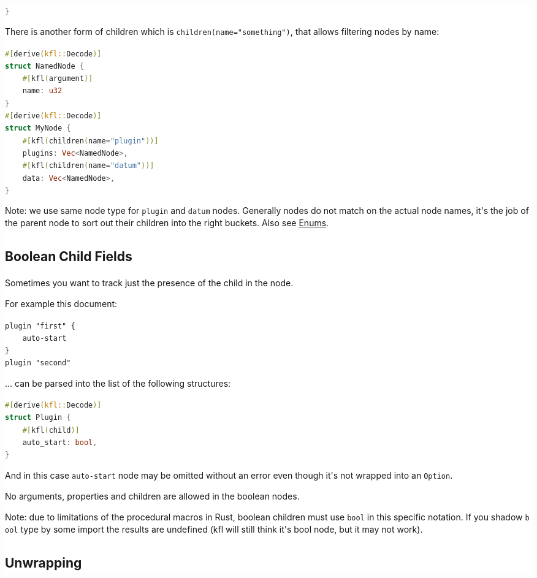 ```rust
}
```

There is another form of children which is `children(name="something")`, that
allows filtering nodes by name:
```rust
#[derive(kfl::Decode)]
struct NamedNode {
    #[kfl(argument)]
    name: u32
}
#[derive(kfl::Decode)]
struct MyNode {
    #[kfl(children(name="plugin"))]
    plugins: Vec<NamedNode>,
    #[kfl(children(name="datum"))]
    data: Vec<NamedNode>,
}
```

Note: we use same node type for `plugin` and `datum` nodes. Generally nodes do
not match on the actual node names, it's the job of the parent node to sort
out their children into the right buckets. Also see [Enums](#enums).

## Boolean Child Fields

Sometimes you want to track just the presence of the child in the node.

For example this document:
```kdl
plugin "first" {
    auto-start
}
plugin "second"
```
... can be parsed into the list of the following structures:
```rust
#[derive(kfl::Decode)]
struct Plugin {
    #[kfl(child)]
    auto_start: bool,
}
```
And in this case `auto-start` node may be omitted without an error even
though it's not wrapped into an `Option`.

No arguments, properties and children are allowed in the boolean nodes.

Note: due to limitations of the procedural macros in Rust, boolean children
must use `bool` in this specific notation. If you shadow `bool` type by some
import the results are undefined (kfl will still think it's bool node, but
it may not work).


## Unwrapping


[new type]: https://doc.rust-lang.org/rust-by-example/generics/new_types.html
[`kfl::parse`]: fn.parse.html